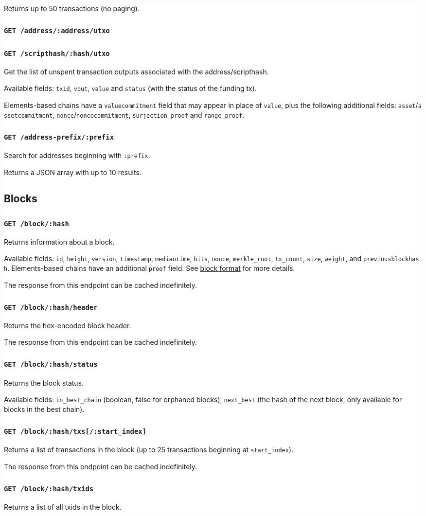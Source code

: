 Returns up to 50 transactions (no paging).

### `GET /address/:address/utxo`
### `GET /scripthash/:hash/utxo`

Get the list of unspent transaction outputs associated with the address/scripthash.

Available fields: `txid`, `vout`, `value` and `status` (with the status of the funding tx).

Elements-based chains have a `valuecommitment` field that may appear in place of `value`, plus the following additional fields: `asset`/`assetcommitment`, `nonce`/`noncecommitment`, `surjection_proof` and `range_proof`.

### `GET /address-prefix/:prefix`

Search for addresses beginning with `:prefix`.

Returns a JSON array with up to 10 results.

## Blocks

### `GET /block/:hash`

Returns information about a block.

Available fields: `id`, `height`, `version`, `timestamp`, `mediantime`, `bits`, `nonce`, `merkle_root`, `tx_count`, `size`, `weight`, and `previousblockhash`.
Elements-based chains have an additional `proof` field.
See [block format](#block-format) for more details.

The response from this endpoint can be cached indefinitely.

### `GET /block/:hash/header`

Returns the hex-encoded block header.

The response from this endpoint can be cached indefinitely.

### `GET /block/:hash/status`

Returns the block status.

Available fields: `in_best_chain` (boolean, false for orphaned blocks), `next_best` (the hash of the next block, only available for blocks in the best chain).

### `GET /block/:hash/txs[/:start_index]`

Returns a list of transactions in the block (up to 25 transactions beginning at `start_index`).

The response from this endpoint can be cached indefinitely.

### `GET /block/:hash/txids`

Returns a list of all txids in the block.
